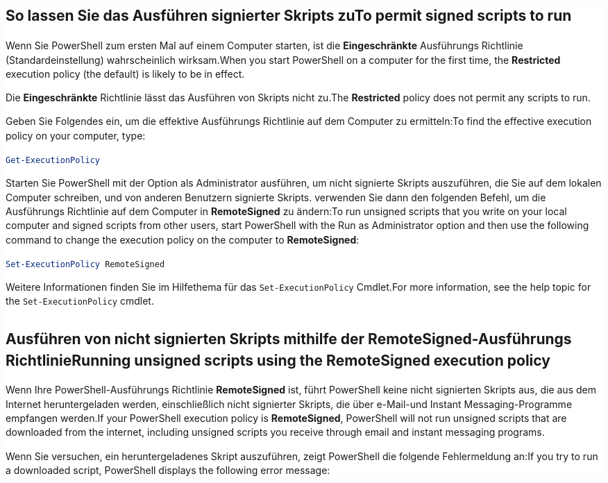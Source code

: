 ## <a name="to-permit-signed-scripts-to-run"></a><span data-ttu-id="fe62c-112">So lassen Sie das Ausführen signierter Skripts zu</span><span class="sxs-lookup"><span data-stu-id="fe62c-112">To permit signed scripts to run</span></span>

<span data-ttu-id="fe62c-113">Wenn Sie PowerShell zum ersten Mal auf einem Computer starten, ist die **Eingeschränkte** Ausführungs Richtlinie (Standardeinstellung) wahrscheinlich wirksam.</span><span class="sxs-lookup"><span data-stu-id="fe62c-113">When you start PowerShell on a computer for the first time, the **Restricted** execution policy (the default) is likely to be in effect.</span></span>

<span data-ttu-id="fe62c-114">Die **Eingeschränkte** Richtlinie lässt das Ausführen von Skripts nicht zu.</span><span class="sxs-lookup"><span data-stu-id="fe62c-114">The **Restricted** policy does not permit any scripts to run.</span></span>

<span data-ttu-id="fe62c-115">Geben Sie Folgendes ein, um die effektive Ausführungs Richtlinie auf dem Computer zu ermitteln:</span><span class="sxs-lookup"><span data-stu-id="fe62c-115">To find the effective execution policy on your computer, type:</span></span>

```powershell
Get-ExecutionPolicy
```

<span data-ttu-id="fe62c-116">Starten Sie PowerShell mit der Option als Administrator ausführen, um nicht signierte Skripts auszuführen, die Sie auf dem lokalen Computer schreiben, und von anderen Benutzern signierte Skripts. verwenden Sie dann den folgenden Befehl, um die Ausführungs Richtlinie auf dem Computer in **RemoteSigned** zu ändern:</span><span class="sxs-lookup"><span data-stu-id="fe62c-116">To run unsigned scripts that you write on your local computer and signed scripts from other users, start PowerShell with the Run as Administrator option and then use the following command to change the execution policy on the computer to **RemoteSigned**:</span></span>

```powershell
Set-ExecutionPolicy RemoteSigned
```

<span data-ttu-id="fe62c-117">Weitere Informationen finden Sie im Hilfethema für das `Set-ExecutionPolicy` Cmdlet.</span><span class="sxs-lookup"><span data-stu-id="fe62c-117">For more information, see the help topic for the `Set-ExecutionPolicy` cmdlet.</span></span>

## <a name="running-unsigned-scripts-using-the-remotesigned-execution-policy"></a><span data-ttu-id="fe62c-118">Ausführen von nicht signierten Skripts mithilfe der RemoteSigned-Ausführungs Richtlinie</span><span class="sxs-lookup"><span data-stu-id="fe62c-118">Running unsigned scripts using the RemoteSigned execution policy</span></span>

<span data-ttu-id="fe62c-119">Wenn Ihre PowerShell-Ausführungs Richtlinie **RemoteSigned** ist, führt PowerShell keine nicht signierten Skripts aus, die aus dem Internet heruntergeladen werden, einschließlich nicht signierter Skripts, die über e-Mail-und Instant Messaging-Programme empfangen werden.</span><span class="sxs-lookup"><span data-stu-id="fe62c-119">If your PowerShell execution policy is **RemoteSigned**, PowerShell will not run unsigned scripts that are downloaded from the internet, including unsigned scripts you receive through email and instant messaging programs.</span></span>

<span data-ttu-id="fe62c-120">Wenn Sie versuchen, ein heruntergeladenes Skript auszuführen, zeigt PowerShell die folgende Fehlermeldung an:</span><span class="sxs-lookup"><span data-stu-id="fe62c-120">If you try to run a downloaded script, PowerShell displays the following error message:</span></span>
